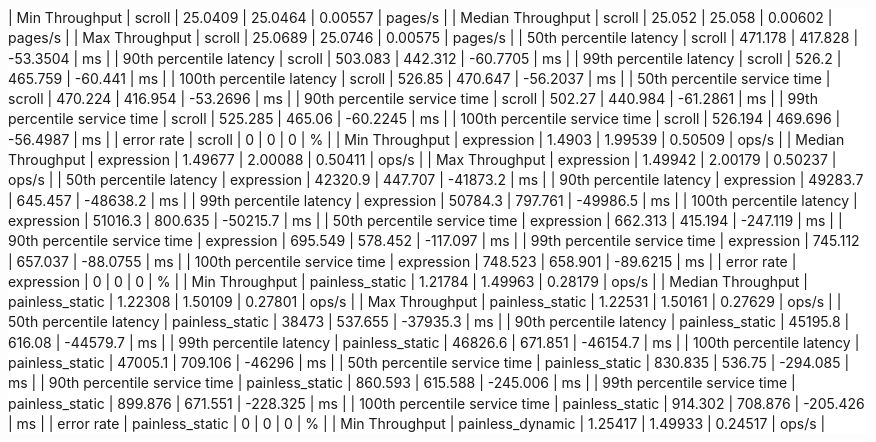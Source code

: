 |                       Min Throughput |                 scroll |     25.0409 |     25.0464 |  0.00557 | pages/s |
|                    Median Throughput |                 scroll |      25.052 |      25.058 |  0.00602 | pages/s |
|                       Max Throughput |                 scroll |     25.0689 |     25.0746 |  0.00575 | pages/s |
|              50th percentile latency |                 scroll |     471.178 |     417.828 | -53.3504 |      ms |
|              90th percentile latency |                 scroll |     503.083 |     442.312 | -60.7705 |      ms |
|              99th percentile latency |                 scroll |       526.2 |     465.759 |  -60.441 |      ms |
|             100th percentile latency |                 scroll |      526.85 |     470.647 | -56.2037 |      ms |
|         50th percentile service time |                 scroll |     470.224 |     416.954 | -53.2696 |      ms |
|         90th percentile service time |                 scroll |      502.27 |     440.984 | -61.2861 |      ms |
|         99th percentile service time |                 scroll |     525.285 |      465.06 | -60.2245 |      ms |
|        100th percentile service time |                 scroll |     526.194 |     469.696 | -56.4987 |      ms |
|                           error rate |                 scroll |           0 |           0 |        0 |       % |
|                       Min Throughput |             expression |      1.4903 |     1.99539 |  0.50509 |   ops/s |
|                    Median Throughput |             expression |     1.49677 |     2.00088 |  0.50411 |   ops/s |
|                       Max Throughput |             expression |     1.49942 |     2.00179 |  0.50237 |   ops/s |
|              50th percentile latency |             expression |     42320.9 |     447.707 | -41873.2 |      ms |
|              90th percentile latency |             expression |     49283.7 |     645.457 | -48638.2 |      ms |
|              99th percentile latency |             expression |     50784.3 |     797.761 | -49986.5 |      ms |
|             100th percentile latency |             expression |     51016.3 |     800.635 | -50215.7 |      ms |
|         50th percentile service time |             expression |     662.313 |     415.194 | -247.119 |      ms |
|         90th percentile service time |             expression |     695.549 |     578.452 | -117.097 |      ms |
|         99th percentile service time |             expression |     745.112 |     657.037 | -88.0755 |      ms |
|        100th percentile service time |             expression |     748.523 |     658.901 | -89.6215 |      ms |
|                           error rate |             expression |           0 |           0 |        0 |       % |
|                       Min Throughput |        painless_static |     1.21784 |     1.49963 |  0.28179 |   ops/s |
|                    Median Throughput |        painless_static |     1.22308 |     1.50109 |  0.27801 |   ops/s |
|                       Max Throughput |        painless_static |     1.22531 |     1.50161 |  0.27629 |   ops/s |
|              50th percentile latency |        painless_static |       38473 |     537.655 | -37935.3 |      ms |
|              90th percentile latency |        painless_static |     45195.8 |      616.08 | -44579.7 |      ms |
|              99th percentile latency |        painless_static |     46826.6 |     671.851 | -46154.7 |      ms |
|             100th percentile latency |        painless_static |     47005.1 |     709.106 |   -46296 |      ms |
|         50th percentile service time |        painless_static |     830.835 |      536.75 | -294.085 |      ms |
|         90th percentile service time |        painless_static |     860.593 |     615.588 | -245.006 |      ms |
|         99th percentile service time |        painless_static |     899.876 |     671.551 | -228.325 |      ms |
|        100th percentile service time |        painless_static |     914.302 |     708.876 | -205.426 |      ms |
|                           error rate |        painless_static |           0 |           0 |        0 |       % |
|                       Min Throughput |       painless_dynamic |     1.25417 |     1.49933 |  0.24517 |   ops/s |